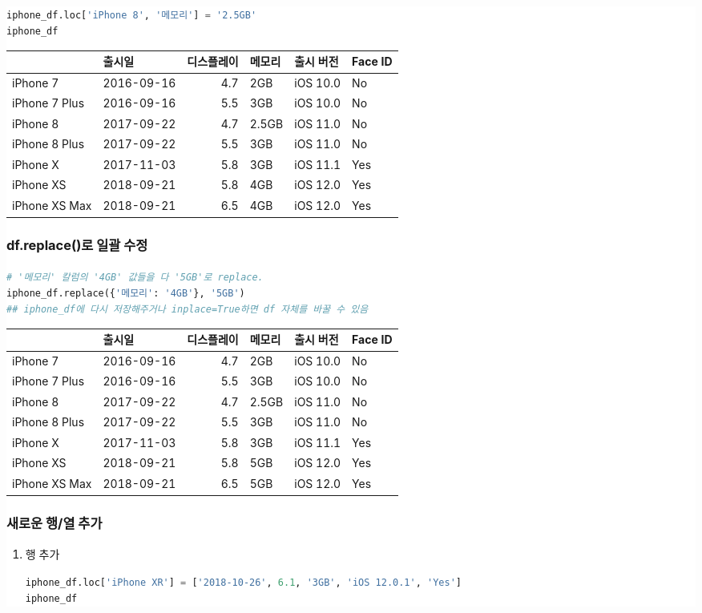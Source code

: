 ```python
iphone_df.loc['iPhone 8', '메모리'] = '2.5GB'
iphone_df
```

<div class="code-example" markdown="1">

|               | 출시일     |   디스플레이 | 메모리   | 출시 버전   | Face ID   |
|:--------------|:-----------|-------------:|:---------|:------------|:----------|
| iPhone 7      | 2016-09-16 |          4.7 | 2GB      | iOS 10.0    | No        |
| iPhone 7 Plus | 2016-09-16 |          5.5 | 3GB      | iOS 10.0    | No        |
| iPhone 8      | 2017-09-22 |          4.7 | 2.5GB      | iOS 11.0    | No        |
| iPhone 8 Plus | 2017-09-22 |          5.5 | 3GB      | iOS 11.0    | No        |
| iPhone X      | 2017-11-03 |          5.8 | 3GB      | iOS 11.1    | Yes       |
| iPhone XS     | 2018-09-21 |          5.8 | 4GB      | iOS 12.0    | Yes       |
| iPhone XS Max | 2018-09-21 |          6.5 | 4GB      | iOS 12.0    | Yes       |

</div>


### df.replace()로 일괄 수정
```python
# '메모리' 칼럼의 '4GB' 값들을 다 '5GB'로 replace.
iphone_df.replace({'메모리': '4GB'}, '5GB') 
## iphone_df에 다시 저장해주거나 inplace=True하면 df 자체를 바꿀 수 있음
```

<div class="code-example" markdown="1">

|               | 출시일     |   디스플레이 | 메모리   | 출시 버전   | Face ID   |
|:--------------|:-----------|-------------:|:---------|:------------|:----------|
| iPhone 7      | 2016-09-16 |          4.7 | 2GB      | iOS 10.0    | No        |
| iPhone 7 Plus | 2016-09-16 |          5.5 | 3GB      | iOS 10.0    | No        |
| iPhone 8      | 2017-09-22 |          4.7 | 2.5GB    | iOS 11.0    | No        |
| iPhone 8 Plus | 2017-09-22 |          5.5 | 3GB      | iOS 11.0    | No        |
| iPhone X      | 2017-11-03 |          5.8 | 3GB      | iOS 11.1    | Yes       |
| iPhone XS     | 2018-09-21 |          5.8 | 5GB      | iOS 12.0    | Yes       |
| iPhone XS Max | 2018-09-21 |          6.5 | 5GB      | iOS 12.0    | Yes       |

</div>

### 새로운 행/열 추가

1. 행 추가
    ```python
    iphone_df.loc['iPhone XR'] = ['2018-10-26', 6.1, '3GB', 'iOS 12.0.1', 'Yes'] 
    iphone_df
    ```
